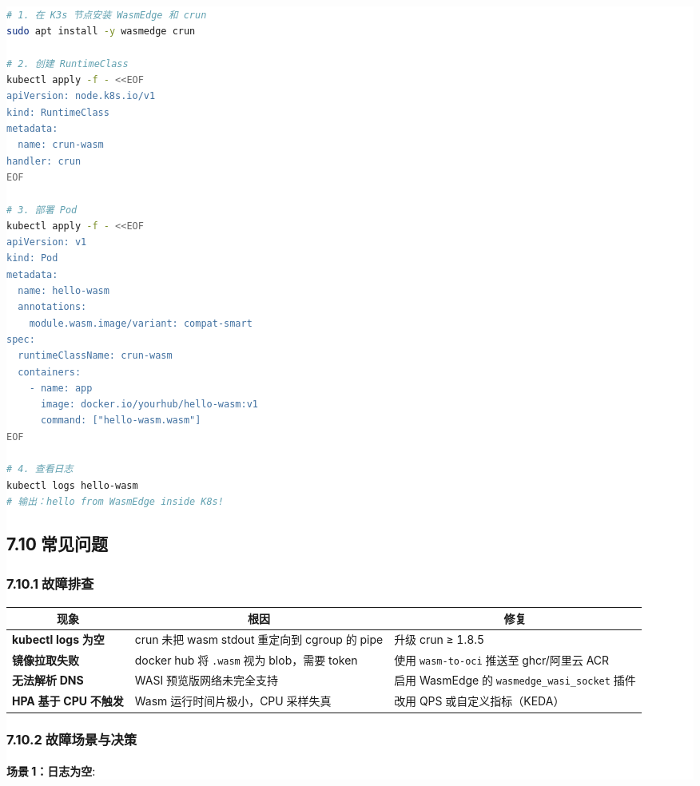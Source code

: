 ```bash
# 1. 在 K3s 节点安装 WasmEdge 和 crun
sudo apt install -y wasmedge crun

# 2. 创建 RuntimeClass
kubectl apply -f - <<EOF
apiVersion: node.k8s.io/v1
kind: RuntimeClass
metadata:
  name: crun-wasm
handler: crun
EOF

# 3. 部署 Pod
kubectl apply -f - <<EOF
apiVersion: v1
kind: Pod
metadata:
  name: hello-wasm
  annotations:
    module.wasm.image/variant: compat-smart
spec:
  runtimeClassName: crun-wasm
  containers:
    - name: app
      image: docker.io/yourhub/hello-wasm:v1
      command: ["hello-wasm.wasm"]
EOF

# 4. 查看日志
kubectl logs hello-wasm
# 输出：hello from WasmEdge inside K8s!
```

## 7.10 常见问题

### 7.10.1 故障排查

| 现象                    | 根因                                          | 修复                                         |
| ----------------------- | --------------------------------------------- | -------------------------------------------- |
| **kubectl logs 为空**   | crun 未把 wasm stdout 重定向到 cgroup 的 pipe | 升级 crun ≥ 1.8.5                            |
| **镜像拉取失败**        | docker hub 将 `.wasm` 视为 blob，需要 token   | 使用 `wasm-to-oci` 推送至 ghcr/阿里云 ACR    |
| **无法解析 DNS**        | WASI 预览版网络未完全支持                     | 启用 WasmEdge 的 `wasmedge_wasi_socket` 插件 |
| **HPA 基于 CPU 不触发** | Wasm 运行时间片极小，CPU 采样失真             | 改用 QPS 或自定义指标（KEDA）                |

### 7.10.2 故障场景与决策

**场景 1：日志为空**:


[^wasmedge-performance]: [WasmEdge 性能基准](https://wasmedge.org/docs/)